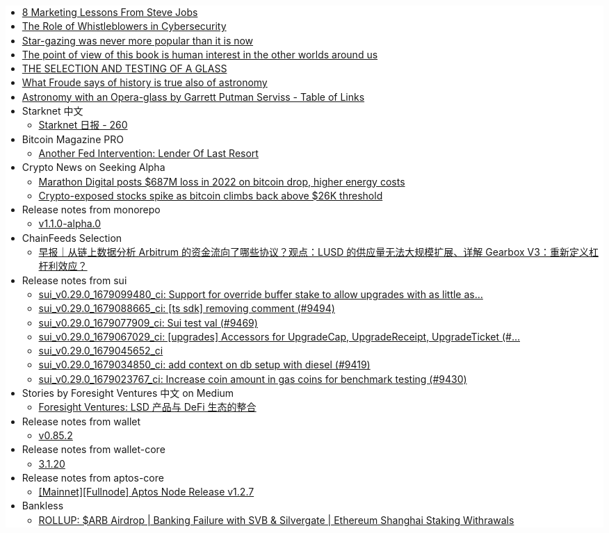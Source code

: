   - [8 Marketing Lessons From Steve Jobs](https://hackernoon.com/8-marketing-lessons-from-steve-jobs?source=rss)
  - [The Role of Whistleblowers in Cybersecurity](https://hackernoon.com/the-role-of-whistleblowers-in-cybersecurity?source=rss)
  - [Star-gazing was never more popular than it is now](https://hackernoon.com/star-gazing-was-never-more-popular-than-it-is-now?source=rss)
  - [The point of view of this book is human interest in the other worlds around us](https://hackernoon.com/the-point-of-view-of-this-book-is-human-interest-in-the-other-worlds-around-us?source=rss)
  - [THE SELECTION AND TESTING OF A GLASS](https://hackernoon.com/the-selection-and-testing-of-a-glass?source=rss)
  - [What Froude says of history is true also of astronomy](https://hackernoon.com/what-froude-says-of-history-is-true-also-of-astronomy?source=rss)
  - [Astronomy with an Opera-glass by Garrett Putman Serviss - Table of Links](https://hackernoon.com/astronomy-with-an-opera-glass-by-garrett-putman-serviss-table-of-links?source=rss)
- Starknet 中文
  - [Starknet 日报 - 260](https://starknetzh.substack.com/p/starknet-260)
- Bitcoin Magazine PRO
  - [Another Fed Intervention: Lender Of Last Resort](https://bmpro.substack.com/p/another-fed-intervention-lender-of-last-resort)
- Crypto News on Seeking Alpha
  - [Marathon Digital posts $687M loss in 2022 on bitcoin drop, higher energy costs](https://seekingalpha.com/news/3948556-marathon-digital-posts-687m-loss-in-2022-on-bitcoin-drop-higher-energy-costs?utm_source=feed_news_crypto&utm_medium=referral)
  - [Crypto-exposed stocks spike as bitcoin climbs back above $26K threshold](https://seekingalpha.com/news/3948524-crypto-exposed-stocks-spike-as-bitcoin-climbs-back-above-26k-threshold?utm_source=feed_news_crypto&utm_medium=referral)
- Release notes from monorepo
  - [v1.1.0-alpha.0](https://github.com/connext/monorepo/releases/tag/v1.1.0-alpha.0)
- ChainFeeds Selection
  - [早报｜从链上数据分析 Arbitrum 的资金流向了哪些协议？观点：LUSD 的供应量无法大规模扩展、详解 Gearbox V3：重新定义杠杆利效应？](https://chainfeeds.substack.com/p/arbitrum-lusd-gearbox-v3)
- Release notes from sui
  - [sui_v0.29.0_1679099480_ci: Support for override buffer stake to allow upgrades with as little as…](https://github.com/MystenLabs/sui/releases/tag/sui_v0.29.0_1679099480_ci)
  - [sui_v0.29.0_1679088665_ci: [ts sdk] removing comment (#9494)](https://github.com/MystenLabs/sui/releases/tag/sui_v0.29.0_1679088665_ci)
  - [sui_v0.29.0_1679077909_ci: Sui test val (#9469)](https://github.com/MystenLabs/sui/releases/tag/sui_v0.29.0_1679077909_ci)
  - [sui_v0.29.0_1679067029_ci: [upgrades] Accessors for UpgradeCap, UpgradeReceipt, UpgradeTicket (#…](https://github.com/MystenLabs/sui/releases/tag/sui_v0.29.0_1679067029_ci)
  - [sui_v0.29.0_1679045652_ci](https://github.com/MystenLabs/sui/releases/tag/sui_v0.29.0_1679045652_ci)
  - [sui_v0.29.0_1679034850_ci: add context on db setup with diesel (#9419)](https://github.com/MystenLabs/sui/releases/tag/sui_v0.29.0_1679034850_ci)
  - [sui_v0.29.0_1679023767_ci: Increase coin amount in gas coins for benchmark testing (#9430)](https://github.com/MystenLabs/sui/releases/tag/sui_v0.29.0_1679023767_ci)
- Stories by Foresight Ventures 中文 on Medium
  - [Foresight Ventures: LSD 产品与 DeFi 生态的整合](https://medium.com/@foresightventures-zh/foresight-ventures-lsd-%E4%BA%A7%E5%93%81%E4%B8%8E-defi-%E7%94%9F%E6%80%81%E7%9A%84%E6%95%B4%E5%90%88-fea9c8b4516a?source=rss-6b0851e9d818------2)
- Release notes from wallet
  - [v0.85.2](https://github.com/liquality/wallet/releases/tag/v0.85.2)
- Release notes from wallet-core
  - [3.1.20](https://github.com/trustwallet/wallet-core/releases/tag/3.1.20)
- Release notes from aptos-core
  - [[Mainnet][Fullnode] Aptos Node Release v1.2.7](https://github.com/aptos-labs/aptos-core/releases/tag/aptos-node-v1.2.7)
- Bankless
  - [ROLLUP: $ARB Airdrop | Banking Failure with SVB & Silvergate | Ethereum Shanghai Staking Withrawals](http://sites.libsyn.com/247424/rollup-arb-airdrop-banking-failure-with-svb-silvergate-ethereum-shanghai-staking-withrawals)
